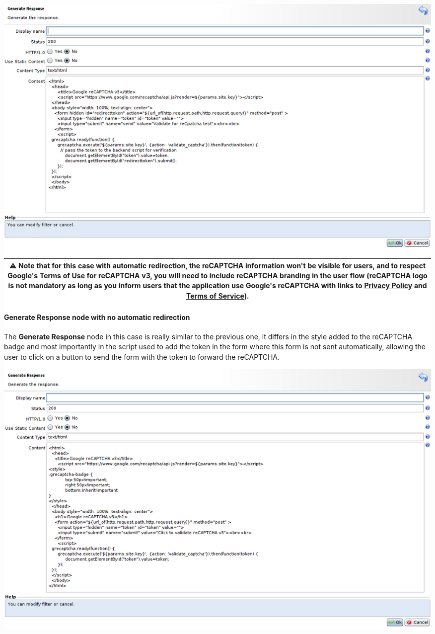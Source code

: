 ![](./attachments/generate_response_redirect.png)

|:warning: Note that for this case with automatic redirection, the reCAPTCHA information won't be visible for users, and to respect Google's Terms of Use for reCAPTCHA v3, you will need to include reCAPTCHA branding in the user flow (reCAPTCHA logo is not mandatory as long as you inform users that the application use Google's reCAPTCHA with links to [**Privacy Policy**](https://policies.google.com/privacy?hl=en) and [**Terms of Service**](https://policies.google.com/terms?hl=en)).|
|-------------------------------------------------------------------------|

#### Generate Response node with no automatic redirection

The **Generate Response** node in this case is really similar to the previous one, it differs in the style added to the reCAPTCHA badge and most importantly in the script used to add the token in the form where this form is not sent automatically, allowing the user to click on a button to send the form with the token to forward the reCAPTCHA.

![](./attachments/generate_response_no_redirect.png)

